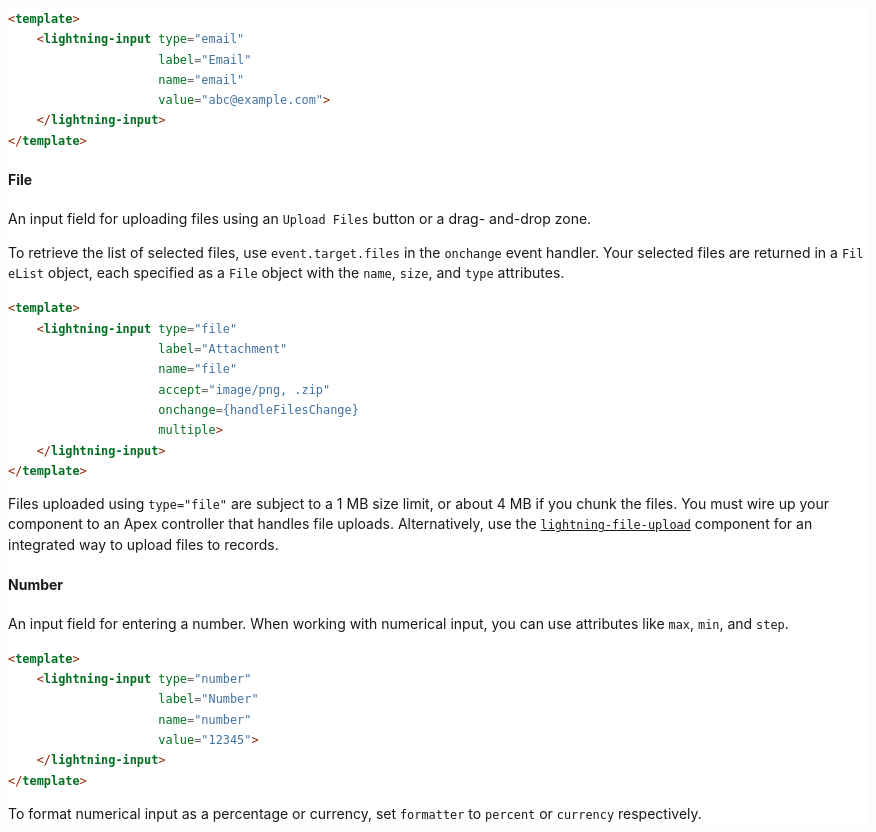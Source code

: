 ```html
<template>
    <lightning-input type="email"
                     label="Email"
                     name="email"
                     value="abc@example.com">
    </lightning-input>
</template>
```

#### File

An input field for uploading files using an `Upload Files` button or a drag-
and-drop zone.

To retrieve the list of selected files, use
`event.target.files` in the `onchange` event handler. Your selected files are returned in a `FileList` object, each specified as a `File` object with the `name`, `size`, and `type` attributes.

```html
<template>
    <lightning-input type="file"
                     label="Attachment"
                     name="file"
                     accept="image/png, .zip"
                     onchange={handleFilesChange}
                     multiple>
    </lightning-input>
</template>
```

Files uploaded using `type="file"` are subject to a 1 MB size limit, or about
4 MB if you chunk the files. You must wire up your component to an Apex
controller that handles file uploads. Alternatively, use the
[`lightning-file-upload`](bundle/lightning-file-upload/documentation) component for an integrated way to upload files to
records.

#### Number

An input field for entering a number. When working with numerical input, you
can use attributes like `max`, `min`, and `step`.

```html
<template>
    <lightning-input type="number"
                     label="Number"
                     name="number"
                     value="12345">
    </lightning-input>
</template>
```

To format numerical input as a percentage or currency, set `formatter` to
`percent` or `currency` respectively.
